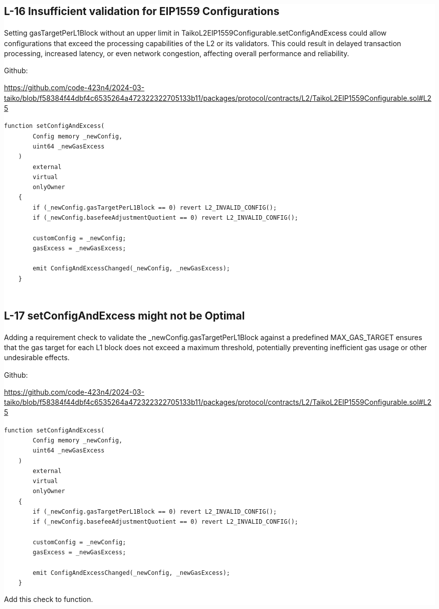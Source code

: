 ## L-16 Insufficient validation for EIP1559 Configurations

Setting gasTargetPerL1Block without an upper limit in TaikoL2EIP1559Configurable.setConfigAndExcess could allow configurations that exceed the processing capabilities of the L2 or its validators. This could result in delayed transaction processing, increased latency, or even network congestion, affecting overall performance and reliability.

Github:

https://github.com/code-423n4/2024-03-taiko/blob/f58384f44dbf4c6535264a472322322705133b11/packages/protocol/contracts/L2/TaikoL2EIP1559Configurable.sol#L25

```solidity
function setConfigAndExcess(
        Config memory _newConfig,
        uint64 _newGasExcess
    )
        external
        virtual
        onlyOwner
    {
        if (_newConfig.gasTargetPerL1Block == 0) revert L2_INVALID_CONFIG();
        if (_newConfig.basefeeAdjustmentQuotient == 0) revert L2_INVALID_CONFIG();

        customConfig = _newConfig;
        gasExcess = _newGasExcess;

        emit ConfigAndExcessChanged(_newConfig, _newGasExcess);
    }
    
```

## L-17 setConfigAndExcess might not be Optimal
Adding a requirement check to validate the _newConfig.gasTargetPerL1Block against a predefined MAX_GAS_TARGET ensures that the gas target for each L1 block does not exceed a maximum threshold, potentially preventing inefficient gas usage or other undesirable effects.

Github:

https://github.com/code-423n4/2024-03-taiko/blob/f58384f44dbf4c6535264a472322322705133b11/packages/protocol/contracts/L2/TaikoL2EIP1559Configurable.sol#L25

```solidity
function setConfigAndExcess(
        Config memory _newConfig,
        uint64 _newGasExcess
    )
        external
        virtual
        onlyOwner
    {
        if (_newConfig.gasTargetPerL1Block == 0) revert L2_INVALID_CONFIG();
        if (_newConfig.basefeeAdjustmentQuotient == 0) revert L2_INVALID_CONFIG();

        customConfig = _newConfig;
        gasExcess = _newGasExcess;

        emit ConfigAndExcessChanged(_newConfig, _newGasExcess);
    }
```
Add this check to function.
